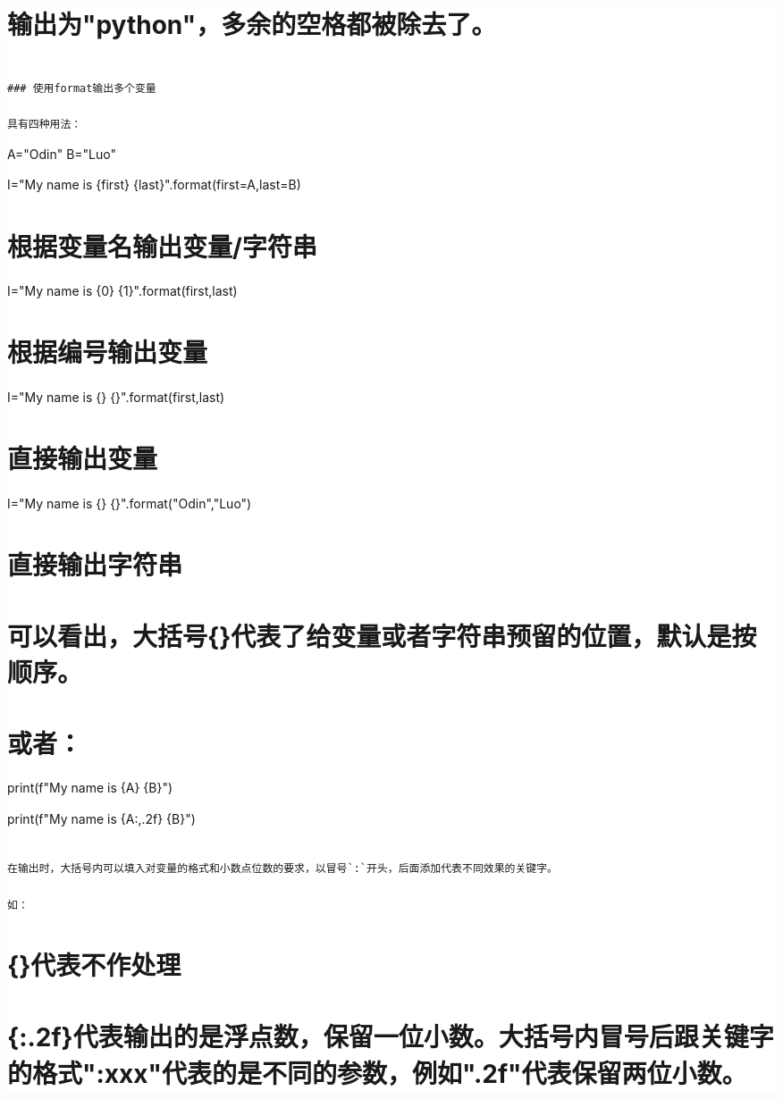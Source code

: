 # 输出为"python"，多余的空格都被除去了。
```

### 使用format输出多个变量

具有四种用法：

```
A="Odin"
B="Luo"

I="My name is {first} {last}".format(first=A,last=B)
# 根据变量名输出变量/字符串

I="My name is {0} {1}".format(first,last)
# 根据编号输出变量

I="My name is {} {}".format(first,last)
# 直接输出变量

I="My name is {} {}".format("Odin","Luo")
# 直接输出字符串

# 可以看出，大括号{}代表了给变量或者字符串预留的位置，默认是按顺序。

# 或者：

print(f"My name is {A} {B}")

print(f"My name is {A:,.2f} {B}")
```

在输出时，大括号内可以填入对变量的格式和小数点位数的要求，以冒号`:`开头，后面添加代表不同效果的关键字。

如：

```
# {}代表不作处理

# {:.2f}代表输出的是浮点数，保留一位小数。大括号内冒号后跟关键字的格式":xxx"代表的是不同的参数，例如".2f"代表保留两位小数。
